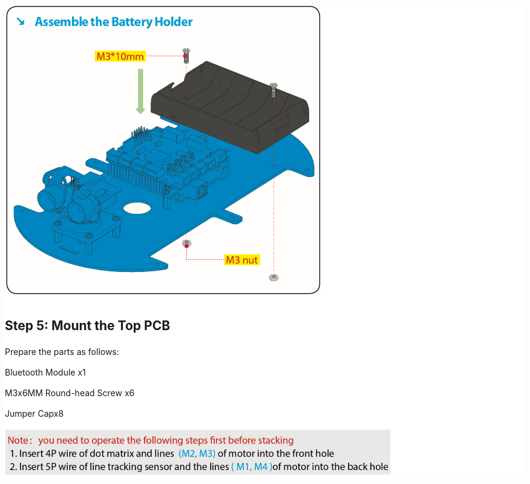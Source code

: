 ![](media/fabce5e4e9f56ae8636571849c1f5e35.png)

## **Step 5: Mount the Top PCB**

Prepare the parts as follows:

Bluetooth Module x1

M3x6MM Round-head Screw x6

Jumper Capx8

![](media/66904f4430bae90167db31c5dd828a0e.png)  